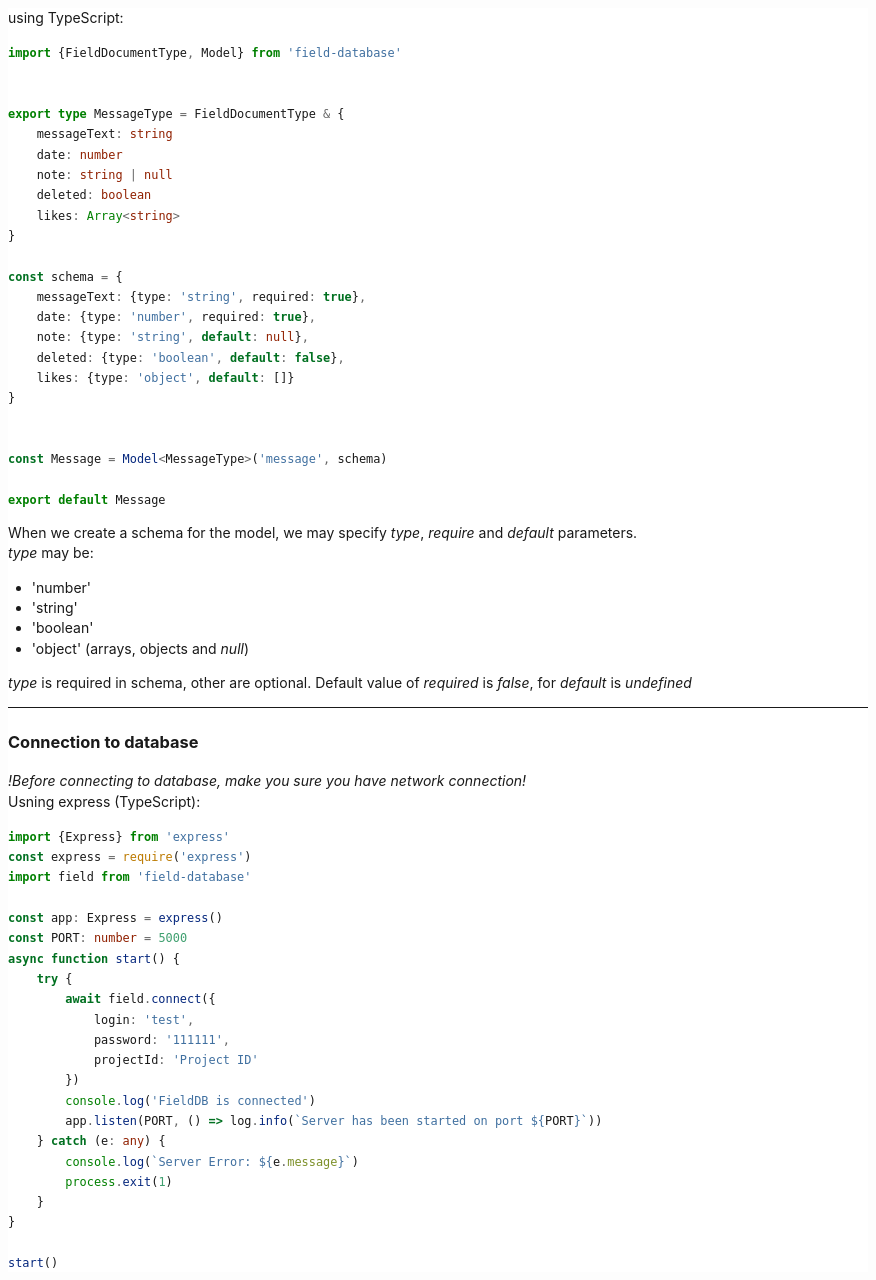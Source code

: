 using TypeScript:
```typescript
import {FieldDocumentType, Model} from 'field-database'


export type MessageType = FieldDocumentType & {
    messageText: string
    date: number
    note: string | null
    deleted: boolean
    likes: Array<string>
}

const schema = {
    messageText: {type: 'string', required: true},
    date: {type: 'number', required: true},
    note: {type: 'string', default: null},
    deleted: {type: 'boolean', default: false},
    likes: {type: 'object', default: []}
}


const Message = Model<MessageType>('message', schema)

export default Message
```

When we create a schema for the model, we may specify *type*, *require* and *default* parameters.      
*type* may be:
* 'number'
* 'string'
* 'boolean'
* 'object' (arrays, objects and *null*)

*type* is required in schema, other are optional. Default value of *required* is *false*, for *default* is *undefined*

---
<a name="connection"><h3>Connection to database</h3></a>
*!Before connecting to database, make you sure you have network connection!*         
Usning express (TypeScript):
```typescript
import {Express} from 'express'
const express = require('express')
import field from 'field-database'

const app: Express = express()
const PORT: number = 5000
async function start() {
    try {
        await field.connect({
            login: 'test',
            password: '111111',
            projectId: 'Project ID'
        })
        console.log('FieldDB is connected')
        app.listen(PORT, () => log.info(`Server has been started on port ${PORT}`))
    } catch (e: any) {
        console.log(`Server Error: ${e.message}`)
        process.exit(1)
    }
}

start()
```
